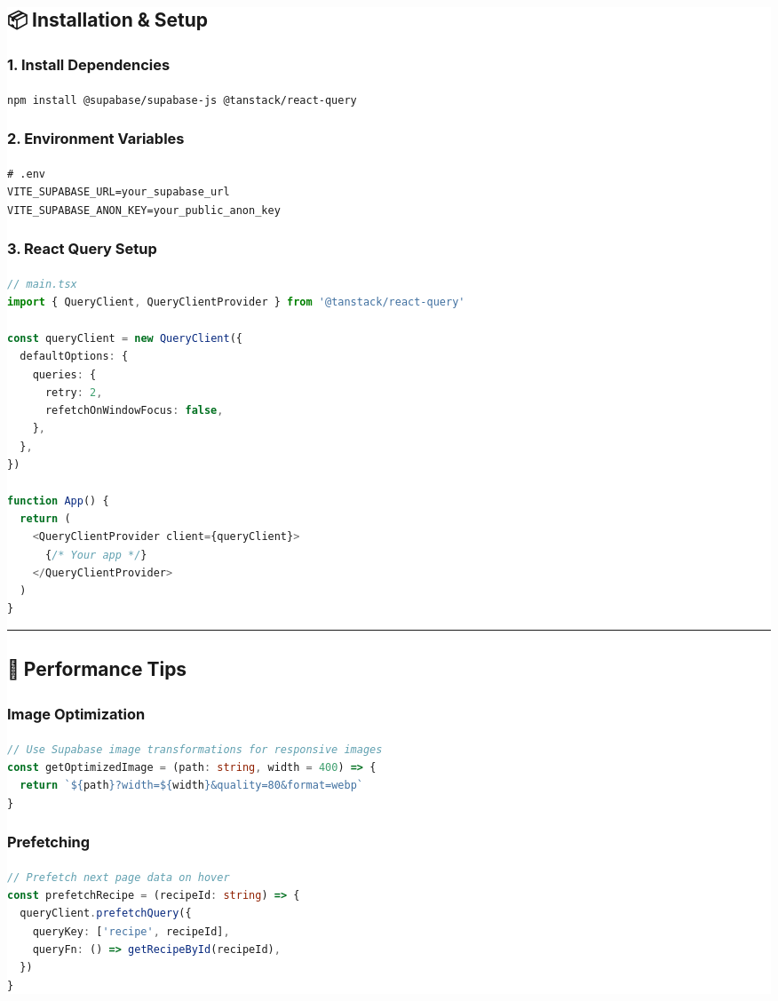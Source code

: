
## 📦 Installation & Setup

### 1. Install Dependencies
```bash
npm install @supabase/supabase-js @tanstack/react-query
```

### 2. Environment Variables
```env
# .env
VITE_SUPABASE_URL=your_supabase_url
VITE_SUPABASE_ANON_KEY=your_public_anon_key
```

### 3. React Query Setup
```typescript
// main.tsx
import { QueryClient, QueryClientProvider } from '@tanstack/react-query'

const queryClient = new QueryClient({
  defaultOptions: {
    queries: {
      retry: 2,
      refetchOnWindowFocus: false,
    },
  },
})

function App() {
  return (
    <QueryClientProvider client={queryClient}>
      {/* Your app */}
    </QueryClientProvider>
  )
}
```

---

## 🔧 Performance Tips

### Image Optimization
```typescript
// Use Supabase image transformations for responsive images
const getOptimizedImage = (path: string, width = 400) => {
  return `${path}?width=${width}&quality=80&format=webp`
}
```

### Prefetching
```typescript
// Prefetch next page data on hover
const prefetchRecipe = (recipeId: string) => {
  queryClient.prefetchQuery({
    queryKey: ['recipe', recipeId],
    queryFn: () => getRecipeById(recipeId),
  })
}
```
